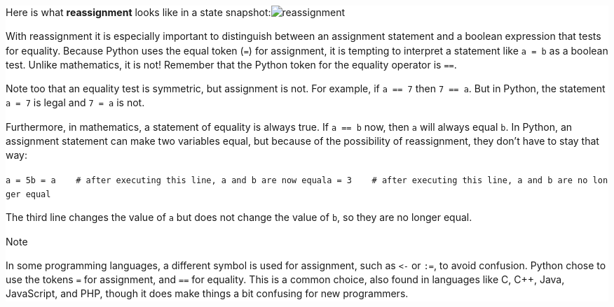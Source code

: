 <span class="text-4505230f--TextH400-3033861f--textContentFamily-49a318e1"><span data-key="3a9416dc9d814add8c1aad24dccc3fcd"><span data-offset-key="3a9416dc9d814add8c1aad24dccc3fcd:0">Here is what </span><span data-offset-key="3a9416dc9d814add8c1aad24dccc3fcd:1">**reassignment**</span><span data-offset-key="3a9416dc9d814add8c1aad24dccc3fcd:2"> looks like in a state snapshot:</span></span><span data-slate-void="true" data-key="accd95dd3e184c99b7c0a3116421b389"><span class="reset-3c756112--frameInlineVoid-73b6a96b" data-key="accd95dd3e184c99b7c0a3116421b389"><img src="https://www.openbookproject.net/books/bpp4awd/_images/mult_assign.png" alt="reassignment" class="image-67b14f24--image-54d049be" /></span></span><span data-key="d93f8ecc6392468981fa20ce42fce7f0"><span data-offset-key="d93f8ecc6392468981fa20ce42fce7f0:0"><span data-slate-zero-width="z">​</span></span></span></span>

<span class="text-4505230f--TextH400-3033861f--textContentFamily-49a318e1"><span data-key="482b34205de147df8827c77e150d4f37"><span data-offset-key="482b34205de147df8827c77e150d4f37:0">With reassignment it is especially important to distinguish between an assignment statement and a boolean expression that tests for equality. Because Python uses the equal token (</span><span data-offset-key="482b34205de147df8827c77e150d4f37:1">`=`</span><span data-offset-key="482b34205de147df8827c77e150d4f37:2">) for assignment, it is tempting to interpret a statement like </span><span data-offset-key="482b34205de147df8827c77e150d4f37:3">`a = b`</span><span data-offset-key="482b34205de147df8827c77e150d4f37:4"> as a boolean test. Unlike mathematics, it is not! Remember that the Python token for the equality operator is </span><span data-offset-key="482b34205de147df8827c77e150d4f37:5">`==`</span><span data-offset-key="482b34205de147df8827c77e150d4f37:6">.</span></span></span>

<span class="text-4505230f--TextH400-3033861f--textContentFamily-49a318e1"><span data-key="2e80dd345e8741c0b027abbf282016e5"><span data-offset-key="2e80dd345e8741c0b027abbf282016e5:0">Note too that an equality test is symmetric, but assignment is not. For example, if </span><span data-offset-key="2e80dd345e8741c0b027abbf282016e5:1">`a == 7`</span><span data-offset-key="2e80dd345e8741c0b027abbf282016e5:2"> then </span><span data-offset-key="2e80dd345e8741c0b027abbf282016e5:3">`7 == a`</span><span data-offset-key="2e80dd345e8741c0b027abbf282016e5:4">. But in Python, the statement </span><span data-offset-key="2e80dd345e8741c0b027abbf282016e5:5">`a = 7`</span><span data-offset-key="2e80dd345e8741c0b027abbf282016e5:6"> is legal and </span><span data-offset-key="2e80dd345e8741c0b027abbf282016e5:7">`7 = a`</span><span data-offset-key="2e80dd345e8741c0b027abbf282016e5:8"> is not.</span></span></span>

<span class="text-4505230f--TextH400-3033861f--textContentFamily-49a318e1"><span data-key="4089e374ce0d4d44afefe4e895fd059d"><span data-offset-key="4089e374ce0d4d44afefe4e895fd059d:0">Furthermore, in mathematics, a statement of equality is always true. If </span><span data-offset-key="4089e374ce0d4d44afefe4e895fd059d:1">`a == b`</span><span data-offset-key="4089e374ce0d4d44afefe4e895fd059d:2"> now, then </span><span data-offset-key="4089e374ce0d4d44afefe4e895fd059d:3">`a`</span><span data-offset-key="4089e374ce0d4d44afefe4e895fd059d:4"> will always equal </span><span data-offset-key="4089e374ce0d4d44afefe4e895fd059d:5">`b`</span><span data-offset-key="4089e374ce0d4d44afefe4e895fd059d:6">. In Python, an assignment statement can make two variables equal, but because of the possibility of reassignment, they don’t have to stay that way:</span></span></span>

    a = 5b = a    # after executing this line, a and b are now equala = 3    # after executing this line, a and b are no longer equal

<span class="text-4505230f--TextH400-3033861f--textContentFamily-49a318e1"><span data-key="b503d8615e8d4bc2bb3e4df405589f16"><span data-offset-key="b503d8615e8d4bc2bb3e4df405589f16:0">The third line changes the value of </span><span data-offset-key="b503d8615e8d4bc2bb3e4df405589f16:1">`a`</span><span data-offset-key="b503d8615e8d4bc2bb3e4df405589f16:2"> but does not change the value of </span><span data-offset-key="b503d8615e8d4bc2bb3e4df405589f16:3">`b`</span><span data-offset-key="b503d8615e8d4bc2bb3e4df405589f16:4">, so they are no longer equal.</span></span></span>

<span class="text-4505230f--TextH400-3033861f--textContentFamily-49a318e1"><span data-key="68e897dde8874dfd88e1afaa0c8a1c97"><span data-offset-key="68e897dde8874dfd88e1afaa0c8a1c97:0">Note</span></span></span>

<span class="text-4505230f--TextH400-3033861f--textContentFamily-49a318e1"><span data-key="5d352662842748769ade148abc9626c2"><span data-offset-key="5d352662842748769ade148abc9626c2:0">In some programming languages, a different symbol is used for assignment, such as </span><span data-offset-key="5d352662842748769ade148abc9626c2:1">`<-`</span><span data-offset-key="5d352662842748769ade148abc9626c2:2"> or </span><span data-offset-key="5d352662842748769ade148abc9626c2:3">`:=`</span><span data-offset-key="5d352662842748769ade148abc9626c2:4">, to avoid confusion. Python chose to use the tokens </span><span data-offset-key="5d352662842748769ade148abc9626c2:5">`=`</span><span data-offset-key="5d352662842748769ade148abc9626c2:6"> for assignment, and </span><span data-offset-key="5d352662842748769ade148abc9626c2:7">`==`</span><span data-offset-key="5d352662842748769ade148abc9626c2:8"> for equality. This is a common choice, also found in languages like C, C++, Java, JavaScript, and PHP, though it does make things a bit confusing for new programmers.</span></span></span>
